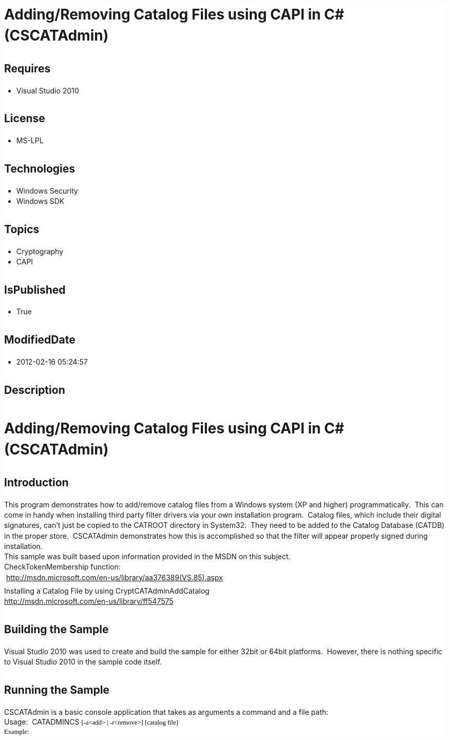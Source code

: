 # Adding/Removing Catalog Files using CAPI in C# (CSCATAdmin)
## Requires
* Visual Studio 2010
## License
* MS-LPL
## Technologies
* Windows Security
* Windows SDK
## Topics
* Cryptography
* CAPI
## IsPublished
* True
## ModifiedDate
* 2012-02-16 05:24:57
## Description

<div class="WordSection1">
<h1>Adding/Removing Catalog Files using CAPI in C# (<span class="SpellE">CSCATAdmin</span>)</h1>
<h2>Introduction</h2>
<div class="MsoNormal">This program demonstrates how to add/remove catalog files from a Windows system (XP and higher) programmatically.<span>&nbsp;
</span>This can come in handy when installing third party filter drivers via your own installation program.<span>&nbsp;
</span>Catalog files, which include their digital signatures, can&rsquo;t just be copied to the CATROOT directory in System32.<span>&nbsp;
</span>They need to be added to the Catalog Database (CATDB) in the proper store.<span>&nbsp;
</span>CSCATAdmin demonstrates how this is accomplished so that the filter will appear properly signed during installation.<span>&nbsp;
</span></div>
<div class="MsoNormal">This sample was built based upon information provided in the MSDN on this subject.</div>
<div class="MsoNormal">CheckTokenMembership function:<br>
<span>&nbsp;</span><a href="http://msdn.microsoft.com/en-us/library/aa376389(VS.85).aspx">http://msdn.microsoft.com/en-us/library/aa376389(VS.85).aspx</a></div>
<div class="MsoNormal">Installing a Catalog File by using CryptCATAdminAddCatalog<span style="font-size:17.0pt; line-height:115%"><br>
</span><a href="http://msdn.microsoft.com/en-us/library/ff547575">http://msdn.microsoft.com/en-us/library/ff547575</a></div>
<h2>Building the Sample</h2>
<div class="MsoNormal">Visual Studio 2010 was used to create and build the sample for either 32bit or 64bit platforms.<span>&nbsp;
</span>However, there is nothing specific to Visual Studio 2010 in the sample code itself.<span>&nbsp;
</span></div>
<h2>Running the Sample</h2>
<div class="MsoNormal"><span class="SpellE">CSCATAdmin</span> is a basic console application that takes as arguments a command and a file path:</div>
<div class="MsoNormal" style="margin-bottom:.0001pt; line-height:normal; text-autospace:none">
Usage:<span>&nbsp; </span>CATADMINCS <span style="font-size:9.5pt; font-family:Consolas; color:black">
[-a&lt;add&gt; | -r&lt;remove&gt;] [catalog file]</span></div>
<div class="MsoNormal" style="margin-bottom:.0001pt; line-height:normal; text-autospace:none">
<span style="font-size:9.5pt; font-family:Consolas; color:black">Example: <span class="SpellE">